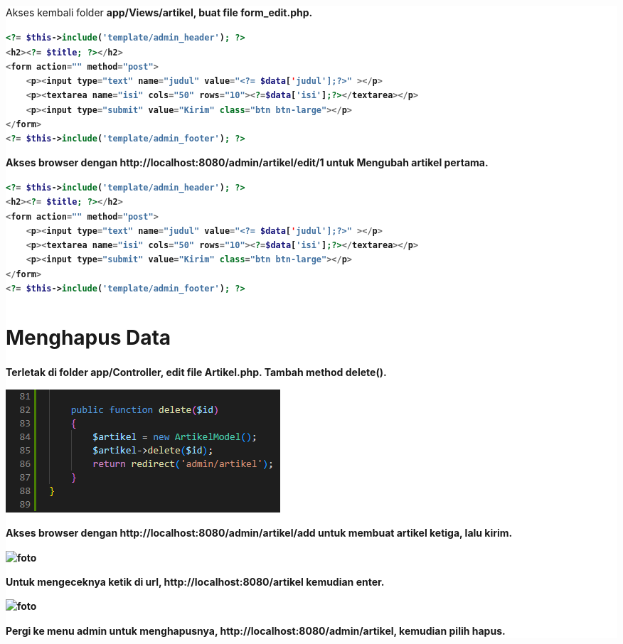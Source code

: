 Akses kembali folder <strong> app/Views/artikel,<strong> buat file <strong> form_edit.php. </strong>

```php
<?= $this->include('template/admin_header'); ?>
<h2><?= $title; ?></h2>
<form action="" method="post">
    <p><input type="text" name="judul" value="<?= $data['judul'];?>" ></p>
    <p><textarea name="isi" cols="50" rows="10"><?=$data['isi'];?></textarea></p>
    <p><input type="submit" value="Kirim" class="btn btn-large"></p>
</form>
<?= $this->include('template/admin_footer'); ?>
```

Akses browser dengan http://localhost:8080/admin/artikel/edit/1 untuk Mengubah artikel pertama.

```php
<?= $this->include('template/admin_header'); ?>
<h2><?= $title; ?></h2>
<form action="" method="post">
    <p><input type="text" name="judul" value="<?= $data['judul'];?>" ></p>
    <p><textarea name="isi" cols="50" rows="10"><?=$data['isi'];?></textarea></p>
    <p><input type="submit" value="Kirim" class="btn btn-large"></p>
</form>
<?= $this->include('template/admin_footer'); ?>
```

# Menghapus Data
Terletak di folder <strong> app/Controller,</strong> edit file <strong> Artikel.php.</strong> Tambah method <strong>delete().</strong>

![foto](foto/31.PNG)

Akses browser dengan http://localhost:8080/admin/artikel/add untuk membuat artikel ketiga, lalu kirim.

![foto](foto/32.PNG)


Untuk mengeceknya ketik di url, http://localhost:8080/artikel kemudian enter.

![foto](foto/33.PNG)

Pergi ke menu admin untuk menghapusnya, http://localhost:8080/admin/artikel, kemudian pilih hapus.
